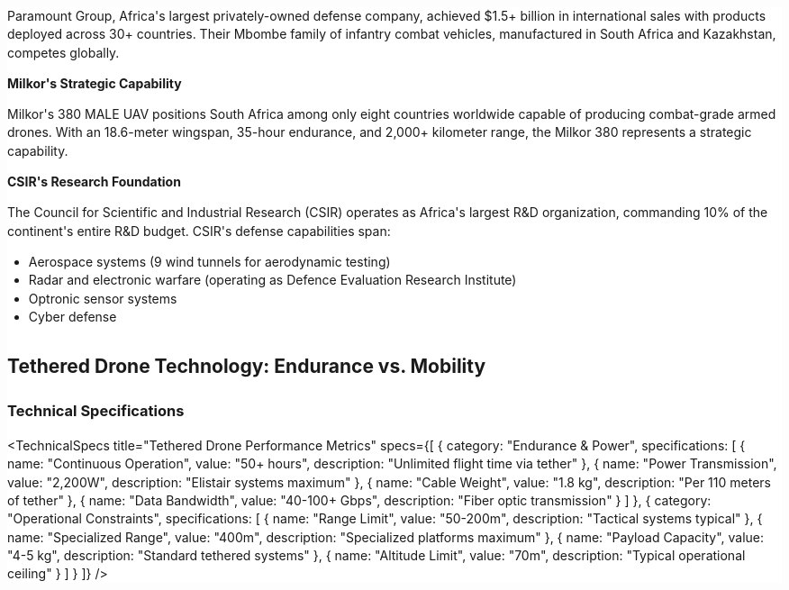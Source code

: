 <TechnicalHighlight title="Paramount Group Success" type="success" icon="🚀">
Paramount Group, Africa's largest privately-owned defense company, achieved $1.5+ billion in international sales with products deployed across 30+ countries. Their Mbombe family of infantry combat vehicles, manufactured in South Africa and Kazakhstan, competes globally.
</TechnicalHighlight>

**Milkor's Strategic Capability**

<TechnicalHighlight title="MALE UAV Production" type="info" icon="🛩️">
Milkor's 380 MALE UAV positions South Africa among only eight countries worldwide capable of producing combat-grade armed drones. With an 18.6-meter wingspan, 35-hour endurance, and 2,000+ kilometer range, the Milkor 380 represents a strategic capability.
</TechnicalHighlight>

**CSIR's Research Foundation**

The Council for Scientific and Industrial Research (CSIR) operates as Africa's largest R&D organization, commanding 10% of the continent's entire R&D budget. CSIR's defense capabilities span:

- Aerospace systems (9 wind tunnels for aerodynamic testing)
- Radar and electronic warfare (operating as Defence Evaluation Research Institute)
- Optronic sensor systems
- Cyber defense

## Tethered Drone Technology: Endurance vs. Mobility

### Technical Specifications

<TechnicalSpecs
  title="Tethered Drone Performance Metrics"
  specs={[
    {
      category: "Endurance & Power",
      specifications: [
        { name: "Continuous Operation", value: "50+ hours", description: "Unlimited flight time via tether" },
        { name: "Power Transmission", value: "2,200W", description: "Elistair systems maximum" },
        { name: "Cable Weight", value: "1.8 kg", description: "Per 110 meters of tether" },
        { name: "Data Bandwidth", value: "40-100+ Gbps", description: "Fiber optic transmission" }
      ]
    },
    {
      category: "Operational Constraints",
      specifications: [
        { name: "Range Limit", value: "50-200m", description: "Tactical systems typical" },
        { name: "Specialized Range", value: "400m", description: "Specialized platforms maximum" },
        { name: "Payload Capacity", value: "4-5 kg", description: "Standard tethered systems" },
        { name: "Altitude Limit", value: "70m", description: "Typical operational ceiling" }
      ]
    }
  ]}
/>
